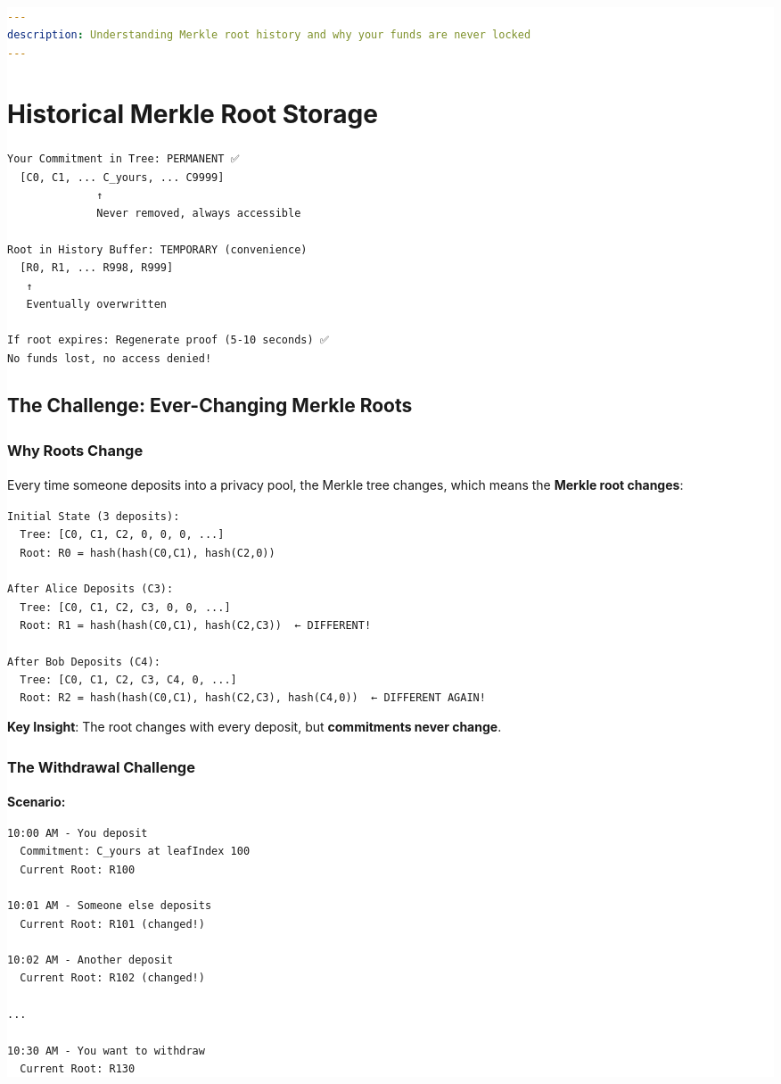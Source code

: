 ```yaml
---
description: Understanding Merkle root history and why your funds are never locked
---
```


# Historical Merkle Root Storage

```
Your Commitment in Tree: PERMANENT ✅
  [C0, C1, ... C_yours, ... C9999]
              ↑
              Never removed, always accessible

Root in History Buffer: TEMPORARY (convenience)
  [R0, R1, ... R998, R999]
   ↑
   Eventually overwritten

If root expires: Regenerate proof (5-10 seconds) ✅
No funds lost, no access denied!
```

## The Challenge: Ever-Changing Merkle Roots

### Why Roots Change

Every time someone deposits into a privacy pool, the Merkle tree changes, which means the **Merkle root changes**:

```
Initial State (3 deposits):
  Tree: [C0, C1, C2, 0, 0, 0, ...]
  Root: R0 = hash(hash(C0,C1), hash(C2,0))

After Alice Deposits (C3):
  Tree: [C0, C1, C2, C3, 0, 0, ...]
  Root: R1 = hash(hash(C0,C1), hash(C2,C3))  ← DIFFERENT!

After Bob Deposits (C4):
  Tree: [C0, C1, C2, C3, C4, 0, ...]
  Root: R2 = hash(hash(C0,C1), hash(C2,C3), hash(C4,0))  ← DIFFERENT AGAIN!
```

**Key Insight**: The root changes with every deposit, but **commitments never change**.

### The Withdrawal Challenge

**Scenario:**
```
10:00 AM - You deposit
  Commitment: C_yours at leafIndex 100
  Current Root: R100

10:01 AM - Someone else deposits
  Current Root: R101 (changed!)

10:02 AM - Another deposit
  Current Root: R102 (changed!)

...

10:30 AM - You want to withdraw
  Current Root: R130
```